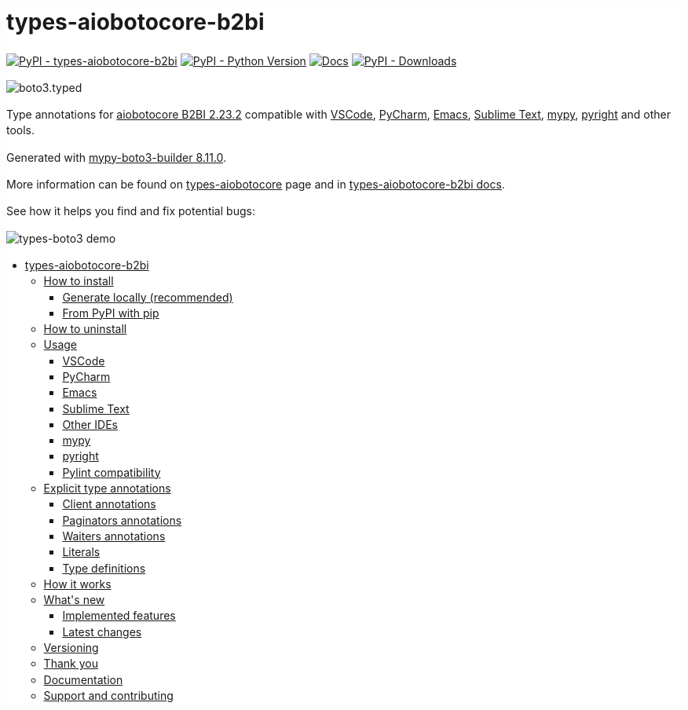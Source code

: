 <a id="types-aiobotocore-b2bi"></a>

# types-aiobotocore-b2bi

[![PyPI - types-aiobotocore-b2bi](https://img.shields.io/pypi/v/types-aiobotocore-b2bi.svg?color=blue)](https://pypi.org/project/types-aiobotocore-b2bi/)
[![PyPI - Python Version](https://img.shields.io/pypi/pyversions/types-aiobotocore-b2bi.svg?color=blue)](https://pypi.org/project/types-aiobotocore-b2bi/)
[![Docs](https://img.shields.io/readthedocs/boto3-stubs.svg?color=blue)](https://youtype.github.io/types_aiobotocore_docs/)
[![PyPI - Downloads](https://static.pepy.tech/badge/types-aiobotocore-b2bi)](https://pypistats.org/packages/types-aiobotocore-b2bi)

![boto3.typed](https://github.com/youtype/mypy_boto3_builder/raw/main/logo.png)

Type annotations for
[aiobotocore B2BI 2.23.2](https://pypi.org/project/aiobotocore/) compatible
with [VSCode](https://code.visualstudio.com/),
[PyCharm](https://www.jetbrains.com/pycharm/),
[Emacs](https://www.gnu.org/software/emacs/),
[Sublime Text](https://www.sublimetext.com/),
[mypy](https://github.com/python/mypy),
[pyright](https://github.com/microsoft/pyright) and other tools.

Generated with
[mypy-boto3-builder 8.11.0](https://github.com/youtype/mypy_boto3_builder).

More information can be found on
[types-aiobotocore](https://pypi.org/project/types-aiobotocore/) page and in
[types-aiobotocore-b2bi docs](https://youtype.github.io/types_aiobotocore_docs/types_aiobotocore_b2bi/).

See how it helps you find and fix potential bugs:

![types-boto3 demo](https://github.com/youtype/mypy_boto3_builder/raw/main/demo.gif)

- [types-aiobotocore-b2bi](#types-aiobotocore-b2bi)
  - [How to install](#how-to-install)
    - [Generate locally (recommended)](<#generate-locally-(recommended)>)
    - [From PyPI with pip](#from-pypi-with-pip)
  - [How to uninstall](#how-to-uninstall)
  - [Usage](#usage)
    - [VSCode](#vscode)
    - [PyCharm](#pycharm)
    - [Emacs](#emacs)
    - [Sublime Text](#sublime-text)
    - [Other IDEs](#other-ides)
    - [mypy](#mypy)
    - [pyright](#pyright)
    - [Pylint compatibility](#pylint-compatibility)
  - [Explicit type annotations](#explicit-type-annotations)
    - [Client annotations](#client-annotations)
    - [Paginators annotations](#paginators-annotations)
    - [Waiters annotations](#waiters-annotations)
    - [Literals](#literals)
    - [Type definitions](#type-definitions)
  - [How it works](#how-it-works)
  - [What's new](#what's-new)
    - [Implemented features](#implemented-features)
    - [Latest changes](#latest-changes)
  - [Versioning](#versioning)
  - [Thank you](#thank-you)
  - [Documentation](#documentation)
  - [Support and contributing](#support-and-contributing)
